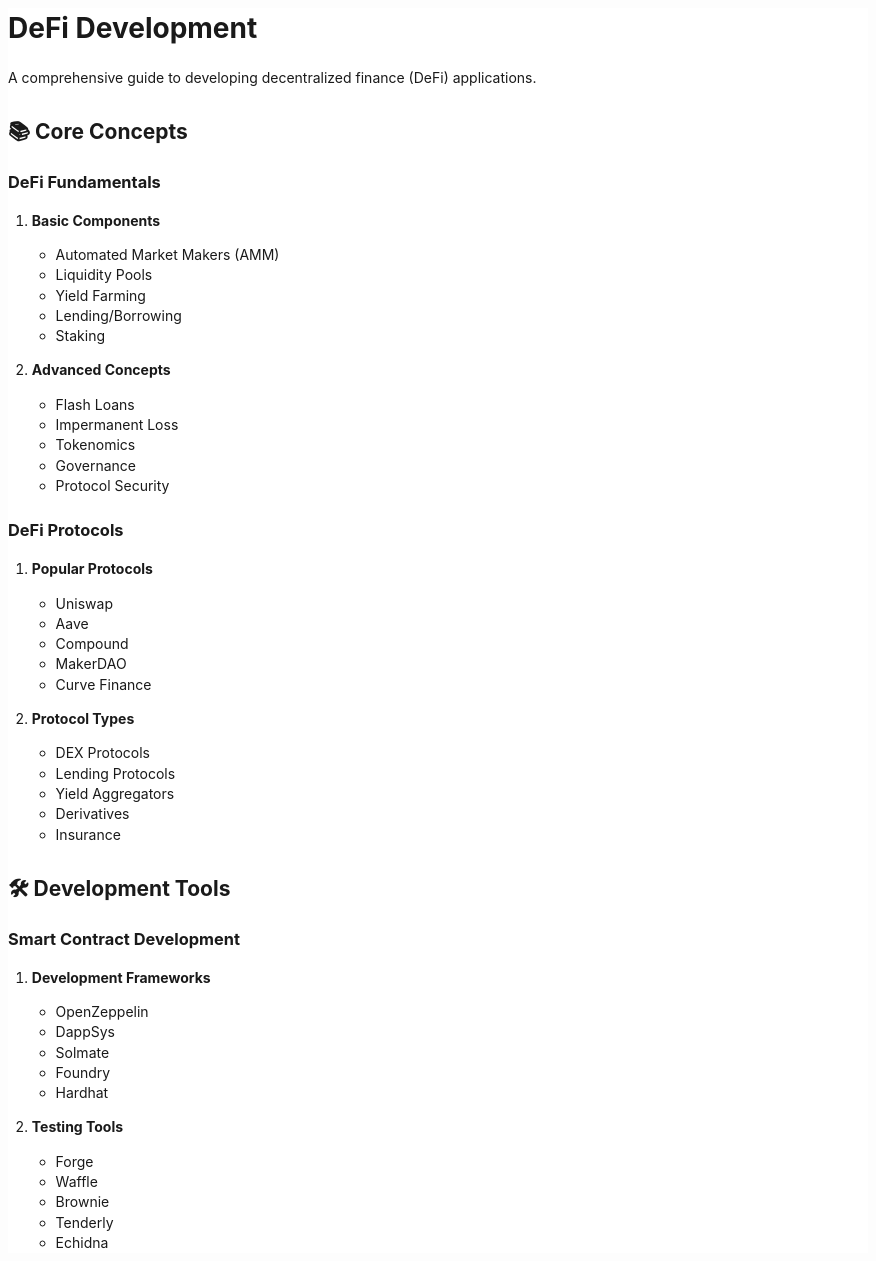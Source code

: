 # DeFi Development

A comprehensive guide to developing decentralized finance (DeFi) applications.

## 📚 Core Concepts

### DeFi Fundamentals
1. **Basic Components**
   - Automated Market Makers (AMM)
   - Liquidity Pools
   - Yield Farming
   - Lending/Borrowing
   - Staking

2. **Advanced Concepts**
   - Flash Loans
   - Impermanent Loss
   - Tokenomics
   - Governance
   - Protocol Security

### DeFi Protocols
1. **Popular Protocols**
   - Uniswap
   - Aave
   - Compound
   - MakerDAO
   - Curve Finance

2. **Protocol Types**
   - DEX Protocols
   - Lending Protocols
   - Yield Aggregators
   - Derivatives
   - Insurance

## 🛠 Development Tools

### Smart Contract Development
1. **Development Frameworks**
   - OpenZeppelin
   - DappSys
   - Solmate
   - Foundry
   - Hardhat

2. **Testing Tools**
   - Forge
   - Waffle
   - Brownie
   - Tenderly
   - Echidna
